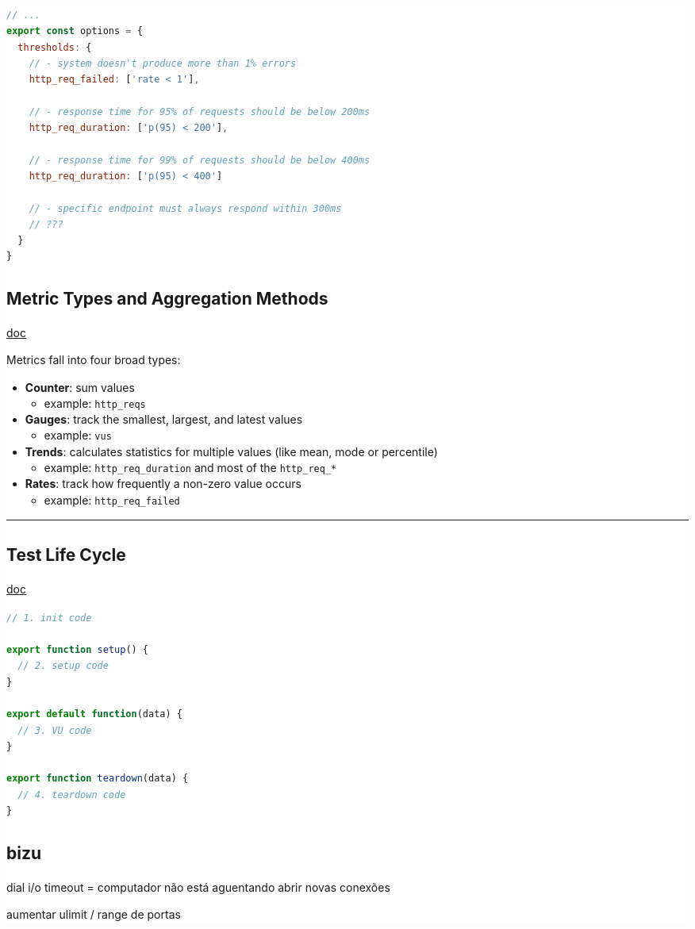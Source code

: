 ```js
// ...
export const options = {
  thresholds: {
    // - system doesn't produce more than 1% errors
    http_req_failed: ['rate < 1'],
  
    // - response time for 95% of requests should be below 200ms
    http_req_duration: ['p(95) < 200'],
  
    // - response time for 99% of requests should be below 400ms
    http_req_duration: ['p(95) < 400']
      
    // - specific endpoint must always respond within 300ms
    // ???
  }
}
```

## Metric Types and Aggregation Methods

[doc](https://k6.io/docs/using-k6/metrics/)

Metrics fall into four broad types:

- **Counter**: sum values
    - example: `http_reqs`
- **Gauges**: track the smallest, largest, and latest values
    - example: `vus`
- **Trends**: calculates statistics for multiple values (like mean, mode or percentile)
    - example: `http_req_duration` and most of the `http_req_*`
- **Rates**: track how frequently a non-zero value occurs
    - example: `http_req_failed`





---

## Test Life Cycle

[doc](https://k6.io/docs/using-k6/test-lifecycle/)

```js
// 1. init code

export function setup() {
  // 2. setup code
}

export default function(data) {
  // 3. VU code
}

export function teardown(data) {
  // 4. teardown code
}
```

## bizu

dial i/o timeout = computador não está aguentando abrir novas conexões

aumentar ulimit / range de portas


